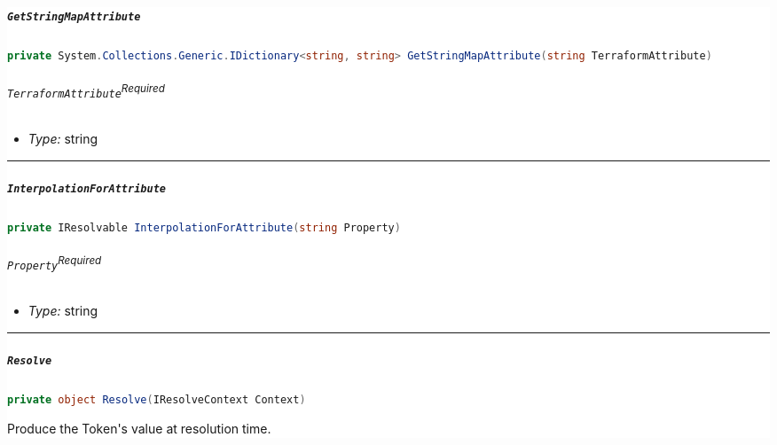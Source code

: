 ##### `GetStringMapAttribute` <a name="GetStringMapAttribute" id="rhizo-co-terraform-provider-oci.dataOciDatabaseAutonomousDatabaseDataguardAssociations.DataOciDatabaseAutonomousDatabaseDataguardAssociationsAutonomousDatabaseDataguardAssociationsOutputReference.getStringMapAttribute"></a>

```csharp
private System.Collections.Generic.IDictionary<string, string> GetStringMapAttribute(string TerraformAttribute)
```

###### `TerraformAttribute`<sup>Required</sup> <a name="TerraformAttribute" id="rhizo-co-terraform-provider-oci.dataOciDatabaseAutonomousDatabaseDataguardAssociations.DataOciDatabaseAutonomousDatabaseDataguardAssociationsAutonomousDatabaseDataguardAssociationsOutputReference.getStringMapAttribute.parameter.terraformAttribute"></a>

- *Type:* string

---

##### `InterpolationForAttribute` <a name="InterpolationForAttribute" id="rhizo-co-terraform-provider-oci.dataOciDatabaseAutonomousDatabaseDataguardAssociations.DataOciDatabaseAutonomousDatabaseDataguardAssociationsAutonomousDatabaseDataguardAssociationsOutputReference.interpolationForAttribute"></a>

```csharp
private IResolvable InterpolationForAttribute(string Property)
```

###### `Property`<sup>Required</sup> <a name="Property" id="rhizo-co-terraform-provider-oci.dataOciDatabaseAutonomousDatabaseDataguardAssociations.DataOciDatabaseAutonomousDatabaseDataguardAssociationsAutonomousDatabaseDataguardAssociationsOutputReference.interpolationForAttribute.parameter.property"></a>

- *Type:* string

---

##### `Resolve` <a name="Resolve" id="rhizo-co-terraform-provider-oci.dataOciDatabaseAutonomousDatabaseDataguardAssociations.DataOciDatabaseAutonomousDatabaseDataguardAssociationsAutonomousDatabaseDataguardAssociationsOutputReference.resolve"></a>

```csharp
private object Resolve(IResolveContext Context)
```

Produce the Token's value at resolution time.
